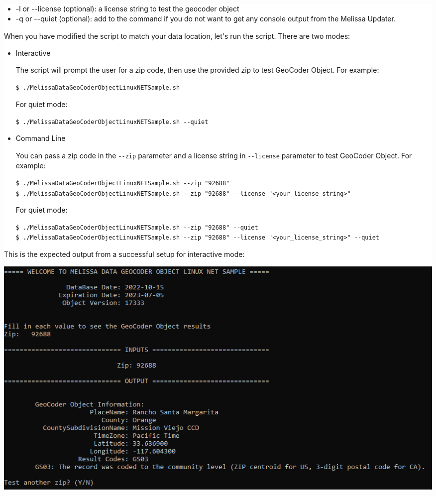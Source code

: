 - -l or --license (optional): a license string to test the geocoder object
- -q or --quiet (optional): add to the command if you do not want to get any console output from the Melissa Updater.

When you have modified the script to match your data location, let's run the script.
There are two modes:
- Interactive

	The script will prompt the user for a zip code, then use the provided zip to test GeoCoder Object. For example:
	```
	$ ./MelissaDataGeoCoderObjectLinuxNETSample.sh
	```
	For quiet mode:
	```
	$ ./MelissaDataGeoCoderObjectLinuxNETSample.sh --quiet
	```
- Command Line

    You can pass a zip code in the ```--zip``` parameter and a license string in ```--license``` parameter to test GeoCoder Object. For example:
    ```
    $ ./MelissaDataGeoCoderObjectLinuxNETSample.sh --zip "92688"
    $ ./MelissaDataGeoCoderObjectLinuxNETSample.sh --zip "92688" --license "<your_license_string>"
    ```
    For quiet mode:
    ```
    $ ./MelissaDataGeoCoderObjectLinuxNETSample.sh --zip "92688" --quiet
    $ ./MelissaDataGeoCoderObjectLinuxNETSample.sh --zip "92688" --license "<your_license_string>" --quiet
    ```
This is the expected output from a successful setup for interactive mode:

![alt text](/screenshots/output.png)
